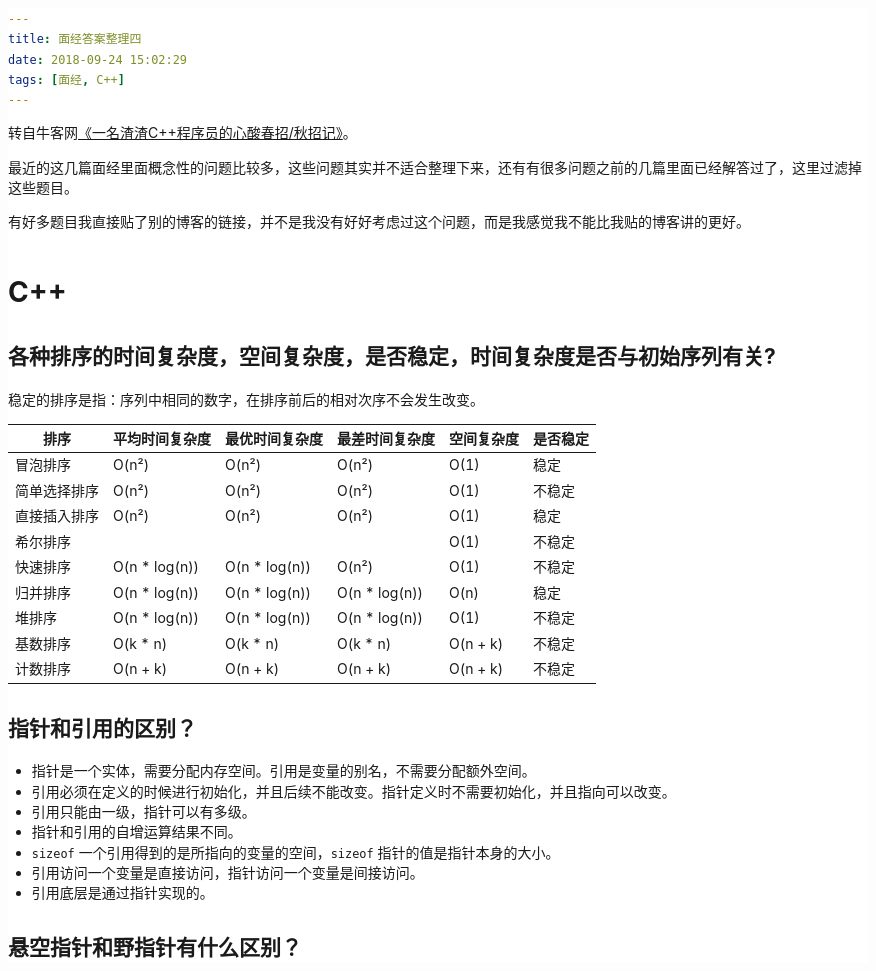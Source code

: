 ```yaml
---
title: 面经答案整理四
date: 2018-09-24 15:02:29
tags: [面经, C++]
---
```


转自牛客网[《一名渣渣C++程序员的心酸春招/秋招记》](https://www.nowcoder.com/discuss/57942)。

最近的这几篇面经里面概念性的问题比较多，这些问题其实并不适合整理下来，还有有很多问题之前的几篇里面已经解答过了，这里过滤掉这些题目。

有好多题目我直接贴了别的博客的链接，并不是我没有好好考虑过这个问题，而是我感觉我不能比我贴的博客讲的更好。


# C++

## 各种排序的时间复杂度，空间复杂度，是否稳定，时间复杂度是否与初始序列有关?

稳定的排序是指：序列中相同的数字，在排序前后的相对次序不会发生改变。

| 排序 | 平均时间复杂度 | 最优时间复杂度 | 最差时间复杂度 | 空间复杂度 | 是否稳定 |
| - | - | - | - | - | - |
| 冒泡排序 | O(n²) | O(n²) | O(n²) | O(1) | 稳定 |
| 简单选择排序 | O(n²) | O(n²) | O(n²) | O(1) | 不稳定 |
| 直接插入排序 | O(n²) | O(n²) | O(n²) | O(1) | 稳定 |
| 希尔排序 |  |  |  | O(1) | 不稳定 |
| 快速排序 | O(n * log(n)) | O(n * log(n)) | O(n²) | O(1) | 不稳定 |
| 归并排序 | O(n * log(n)) | O(n * log(n)) | O(n * log(n)) | O(n) | 稳定 |
| 堆排序 | O(n * log(n)) | O(n * log(n)) | O(n * log(n)) | O(1) |  不稳定 |
| 基数排序 | O(k * n) | O(k * n) | O(k * n) | O(n + k) | 不稳定 |
| 计数排序 | O(n + k) | O(n + k) | O(n + k) | O(n + k) | 不稳定 |

## 指针和引用的区别？

- 指针是一个实体，需要分配内存空间。引用是变量的别名，不需要分配额外空间。
- 引用必须在定义的时候进行初始化，并且后续不能改变。指针定义时不需要初始化，并且指向可以改变。
- 引用只能由一级，指针可以有多级。
- 指针和引用的自增运算结果不同。
- `sizeof` 一个引用得到的是所指向的变量的空间，`sizeof` 指针的值是指针本身的大小。
- 引用访问一个变量是直接访问，指针访问一个变量是间接访问。
- 引用底层是通过指针实现的。

## 悬空指针和野指针有什么区别？
